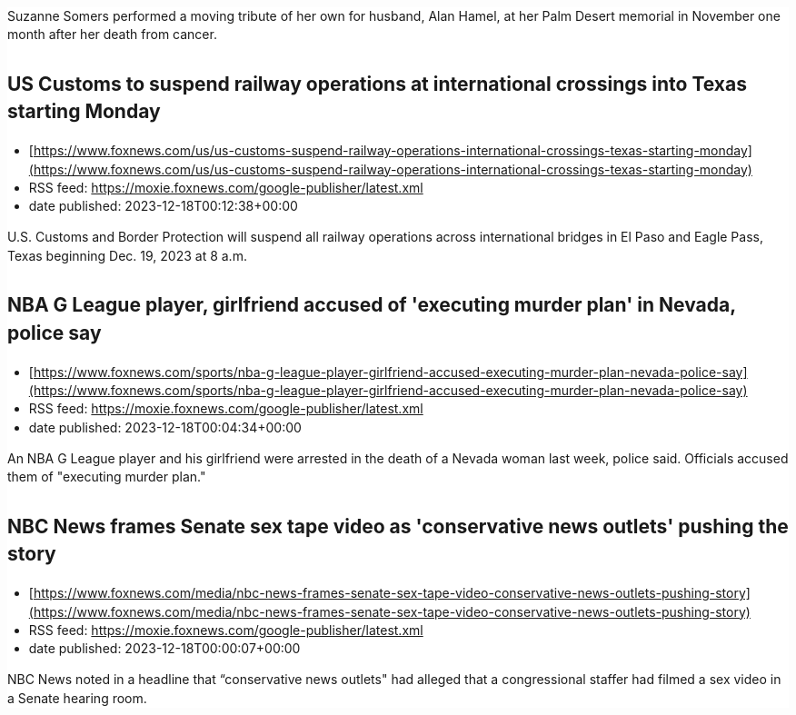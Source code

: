 Suzanne Somers performed a moving tribute of her own for husband, Alan Hamel, at her Palm Desert memorial in November one month after her death from cancer.

## US Customs to suspend railway operations at international crossings into Texas starting Monday
 - [https://www.foxnews.com/us/us-customs-suspend-railway-operations-international-crossings-texas-starting-monday](https://www.foxnews.com/us/us-customs-suspend-railway-operations-international-crossings-texas-starting-monday)
 - RSS feed: https://moxie.foxnews.com/google-publisher/latest.xml
 - date published: 2023-12-18T00:12:38+00:00

U.S. Customs and Border Protection will suspend all railway operations across international bridges in El Paso and Eagle Pass, Texas beginning Dec. 19, 2023 at 8 a.m.

## NBA G League player, girlfriend accused of 'executing murder plan' in Nevada, police say
 - [https://www.foxnews.com/sports/nba-g-league-player-girlfriend-accused-executing-murder-plan-nevada-police-say](https://www.foxnews.com/sports/nba-g-league-player-girlfriend-accused-executing-murder-plan-nevada-police-say)
 - RSS feed: https://moxie.foxnews.com/google-publisher/latest.xml
 - date published: 2023-12-18T00:04:34+00:00

An NBA G League player and his girlfriend were arrested in the death of a Nevada woman last week, police said. Officials accused them of &quot;executing murder plan.&quot;

## NBC News frames Senate sex tape video as 'conservative news outlets' pushing the story
 - [https://www.foxnews.com/media/nbc-news-frames-senate-sex-tape-video-conservative-news-outlets-pushing-story](https://www.foxnews.com/media/nbc-news-frames-senate-sex-tape-video-conservative-news-outlets-pushing-story)
 - RSS feed: https://moxie.foxnews.com/google-publisher/latest.xml
 - date published: 2023-12-18T00:00:07+00:00

NBC News noted in a headline that “conservative news outlets&quot; had alleged that a congressional staffer had filmed a sex video in a Senate hearing room.

